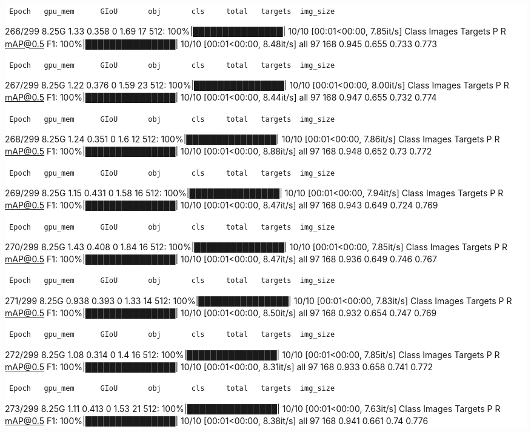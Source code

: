      Epoch   gpu_mem      GIoU       obj       cls     total   targets  img_size
   266/299     8.25G      1.33     0.358         0      1.69        17       512: 100%|███████████████| 10/10 [00:01<00:00,  7.85it/s]
               Class    Images   Targets         P         R   mAP@0.5        F1: 100%|███████████████| 10/10 [00:01<00:00,  8.48it/s]
                 all        97       168     0.945     0.655     0.733     0.773

     Epoch   gpu_mem      GIoU       obj       cls     total   targets  img_size
   267/299     8.25G      1.22     0.376         0      1.59        23       512: 100%|███████████████| 10/10 [00:01<00:00,  8.00it/s]
               Class    Images   Targets         P         R   mAP@0.5        F1: 100%|███████████████| 10/10 [00:01<00:00,  8.44it/s]
                 all        97       168     0.947     0.655     0.732     0.774

     Epoch   gpu_mem      GIoU       obj       cls     total   targets  img_size
   268/299     8.25G      1.24     0.351         0       1.6        12       512: 100%|███████████████| 10/10 [00:01<00:00,  7.86it/s]
               Class    Images   Targets         P         R   mAP@0.5        F1: 100%|███████████████| 10/10 [00:01<00:00,  8.88it/s]
                 all        97       168     0.948     0.652      0.73     0.772

     Epoch   gpu_mem      GIoU       obj       cls     total   targets  img_size
   269/299     8.25G      1.15     0.431         0      1.58        16       512: 100%|███████████████| 10/10 [00:01<00:00,  7.94it/s]
               Class    Images   Targets         P         R   mAP@0.5        F1: 100%|███████████████| 10/10 [00:01<00:00,  8.47it/s]
                 all        97       168     0.943     0.649     0.724     0.769

     Epoch   gpu_mem      GIoU       obj       cls     total   targets  img_size
   270/299     8.25G      1.43     0.408         0      1.84        16       512: 100%|███████████████| 10/10 [00:01<00:00,  7.85it/s]
               Class    Images   Targets         P         R   mAP@0.5        F1: 100%|███████████████| 10/10 [00:01<00:00,  8.47it/s]
                 all        97       168     0.936     0.649     0.746     0.767

     Epoch   gpu_mem      GIoU       obj       cls     total   targets  img_size
   271/299     8.25G     0.938     0.393         0      1.33        14       512: 100%|███████████████| 10/10 [00:01<00:00,  7.83it/s]
               Class    Images   Targets         P         R   mAP@0.5        F1: 100%|███████████████| 10/10 [00:01<00:00,  8.50it/s]
                 all        97       168     0.932     0.654     0.747     0.769

     Epoch   gpu_mem      GIoU       obj       cls     total   targets  img_size
   272/299     8.25G      1.08     0.314         0       1.4        16       512: 100%|███████████████| 10/10 [00:01<00:00,  7.85it/s]
               Class    Images   Targets         P         R   mAP@0.5        F1: 100%|███████████████| 10/10 [00:01<00:00,  8.31it/s]
                 all        97       168     0.933     0.658     0.741     0.772

     Epoch   gpu_mem      GIoU       obj       cls     total   targets  img_size
   273/299     8.25G      1.11     0.413         0      1.53        21       512: 100%|███████████████| 10/10 [00:01<00:00,  7.63it/s]
               Class    Images   Targets         P         R   mAP@0.5        F1: 100%|███████████████| 10/10 [00:01<00:00,  8.38it/s]
                 all        97       168     0.941     0.661      0.74     0.776
